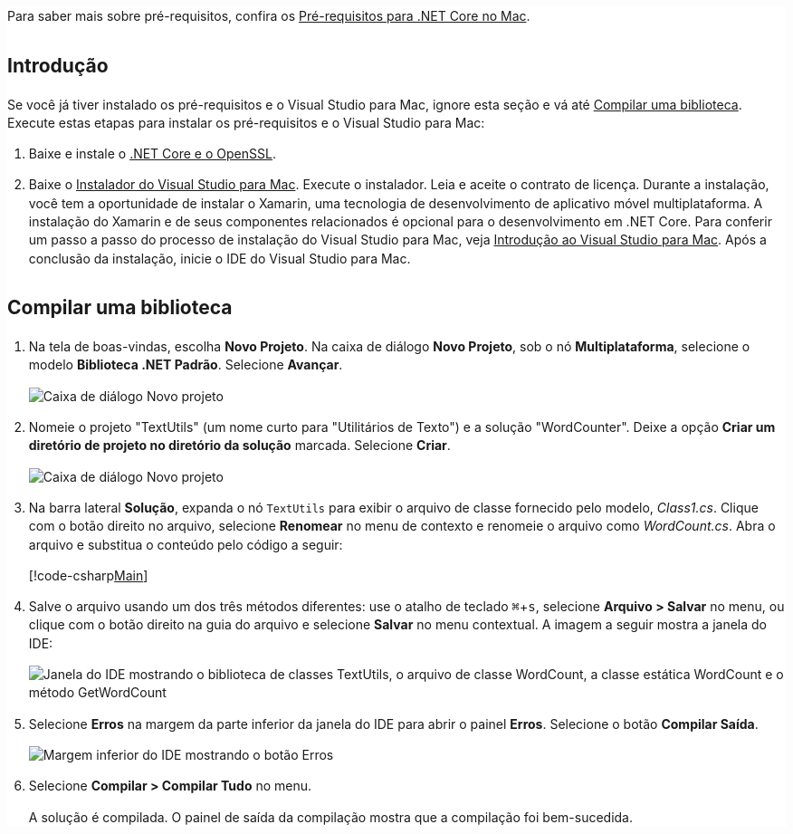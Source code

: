 Para saber mais sobre pré-requisitos, confira os [Pré-requisitos para .NET Core no Mac](../../core/macos-prerequisites.md).

## <a name="getting-started"></a>Introdução

Se você já tiver instalado os pré-requisitos e o Visual Studio para Mac, ignore esta seção e vá até [Compilar uma biblioteca](#building-a-library). Execute estas etapas para instalar os pré-requisitos e o Visual Studio para Mac:

1. Baixe e instale o [.NET Core e o OpenSSL](https://www.microsoft.com/net/core#macos).

1. Baixe o [Instalador do Visual Studio para Mac](https://www.visualstudio.com/vs/visual-studio-mac/). Execute o instalador. Leia e aceite o contrato de licença. Durante a instalação, você tem a oportunidade de instalar o Xamarin, uma tecnologia de desenvolvimento de aplicativo móvel multiplataforma. A instalação do Xamarin e de seus componentes relacionados é opcional para o desenvolvimento em .NET Core. Para conferir um passo a passo do processo de instalação do Visual Studio para Mac, veja [Introdução ao Visual Studio para Mac](https://developer.xamarin.com/guides/cross-platform/visual-studio-mac/). Após a conclusão da instalação, inicie o IDE do Visual Studio para Mac.

## <a name="building-a-library"></a>Compilar uma biblioteca

1. Na tela de boas-vindas, escolha **Novo Projeto**. Na caixa de diálogo **Novo Projeto**, sob o nó **Multiplataforma**, selecione o modelo **Biblioteca .NET Padrão**. Selecione **Avançar**.

   ![Caixa de diálogo Novo projeto](./media/using-on-mac-vs-full-solution/vsmacfull01.png)

1. Nomeie o projeto "TextUtils" (um nome curto para "Utilitários de Texto") e a solução "WordCounter". Deixe a opção **Criar um diretório de projeto no diretório da solução** marcada. Selecione **Criar**.

   ![Caixa de diálogo Novo projeto](./media/using-on-mac-vs-full-solution/vsmacfull02.png)

1. Na barra lateral **Solução**, expanda o nó `TextUtils` para exibir o arquivo de classe fornecido pelo modelo, *Class1.cs*. Clique com o botão direito no arquivo, selecione **Renomear** no menu de contexto e renomeie o arquivo como *WordCount.cs*. Abra o arquivo e substitua o conteúdo pelo código a seguir:

   [!code-csharp[Main](../../../samples/core/tutorials/using-on-mac-vs-full-solution/WordCounter/TextUtils/WordCount.cs)]

1. Salve o arquivo usando um dos três métodos diferentes: use o atalho de teclado <kbd>&#8984;</kbd>+<kbd>s</kbd>, selecione **Arquivo > Salvar** no menu, ou clique com o botão direito na guia do arquivo e selecione **Salvar** no menu contextual. A imagem a seguir mostra a janela do IDE:

   ![Janela do IDE mostrando o biblioteca de classes TextUtils, o arquivo de classe WordCount, a classe estática WordCount e o método GetWordCount](./media/using-on-mac-vs-full-solution/vsmacfull03.png)

1. Selecione **Erros** na margem da parte inferior da janela do IDE para abrir o painel **Erros**. Selecione o botão **Compilar Saída**.

   ![Margem inferior do IDE mostrando o botão Erros](./media/using-on-mac-vs-full-solution/vsmacfull03b.png)

1. Selecione **Compilar > Compilar Tudo** no menu.

   A solução é compilada. O painel de saída da compilação mostra que a compilação foi bem-sucedida.

